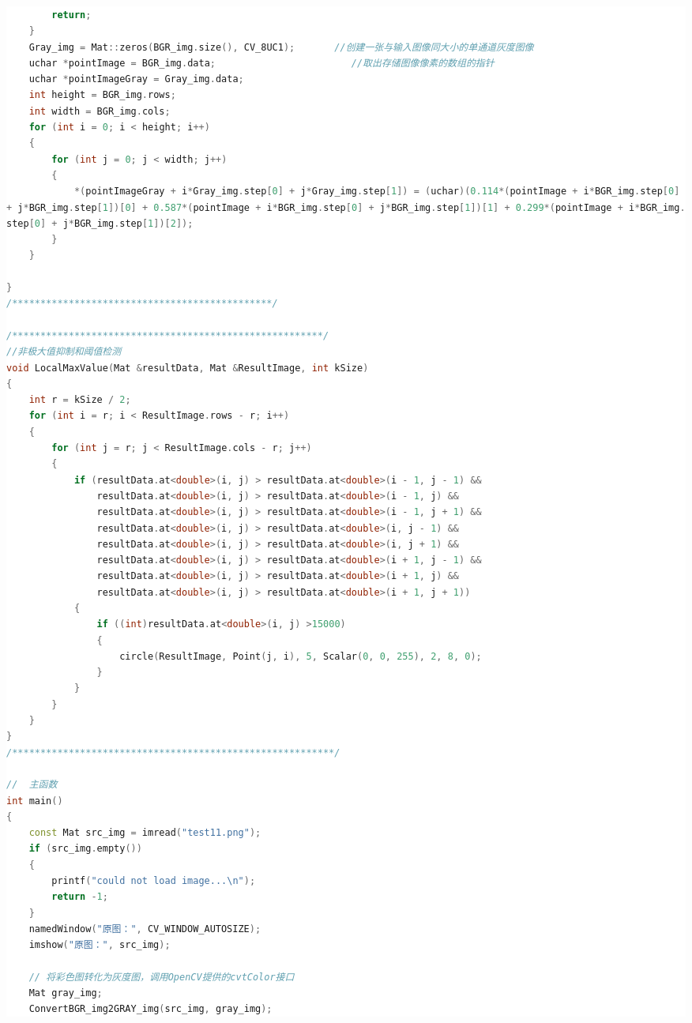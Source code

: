 ```c++
		return;
	}
	Gray_img = Mat::zeros(BGR_img.size(), CV_8UC1);       //创建一张与输入图像同大小的单通道灰度图像  
	uchar *pointImage = BGR_img.data;                        //取出存储图像像素的数组的指针  
	uchar *pointImageGray = Gray_img.data;
	int height = BGR_img.rows;
	int width = BGR_img.cols;
	for (int i = 0; i < height; i++)
	{
		for (int j = 0; j < width; j++)
		{
			*(pointImageGray + i*Gray_img.step[0] + j*Gray_img.step[1]) = (uchar)(0.114*(pointImage + i*BGR_img.step[0] + j*BGR_img.step[1])[0] + 0.587*(pointImage + i*BGR_img.step[0] + j*BGR_img.step[1])[1] + 0.299*(pointImage + i*BGR_img.step[0] + j*BGR_img.step[1])[2]);
		}
	}
 
}
/**********************************************/
 
/*******************************************************/
//非极大值抑制和阈值检测
void LocalMaxValue(Mat &resultData, Mat &ResultImage, int kSize)
{
	int r = kSize / 2;
	for (int i = r; i < ResultImage.rows - r; i++)
	{
		for (int j = r; j < ResultImage.cols - r; j++)
		{
			if (resultData.at<double>(i, j) > resultData.at<double>(i - 1, j - 1) &&
				resultData.at<double>(i, j) > resultData.at<double>(i - 1, j) &&
				resultData.at<double>(i, j) > resultData.at<double>(i - 1, j + 1) &&
				resultData.at<double>(i, j) > resultData.at<double>(i, j - 1) &&
				resultData.at<double>(i, j) > resultData.at<double>(i, j + 1) &&
				resultData.at<double>(i, j) > resultData.at<double>(i + 1, j - 1) &&
				resultData.at<double>(i, j) > resultData.at<double>(i + 1, j) &&
				resultData.at<double>(i, j) > resultData.at<double>(i + 1, j + 1))
			{
				if ((int)resultData.at<double>(i, j) >15000)
				{
					circle(ResultImage, Point(j, i), 5, Scalar(0, 0, 255), 2, 8, 0);
				}
			}
		}
	}
}
/*********************************************************/
 
//  主函数
int main()
{
	const Mat src_img = imread("test11.png");
	if (src_img.empty())
	{
		printf("could not load image...\n");
		return -1;
	}
	namedWindow("原图：", CV_WINDOW_AUTOSIZE);
	imshow("原图：", src_img);
 
	// 将彩色图转化为灰度图，调用OpenCV提供的cvtColor接口
	Mat gray_img;
	ConvertBGR_img2GRAY_img(src_img, gray_img);
```